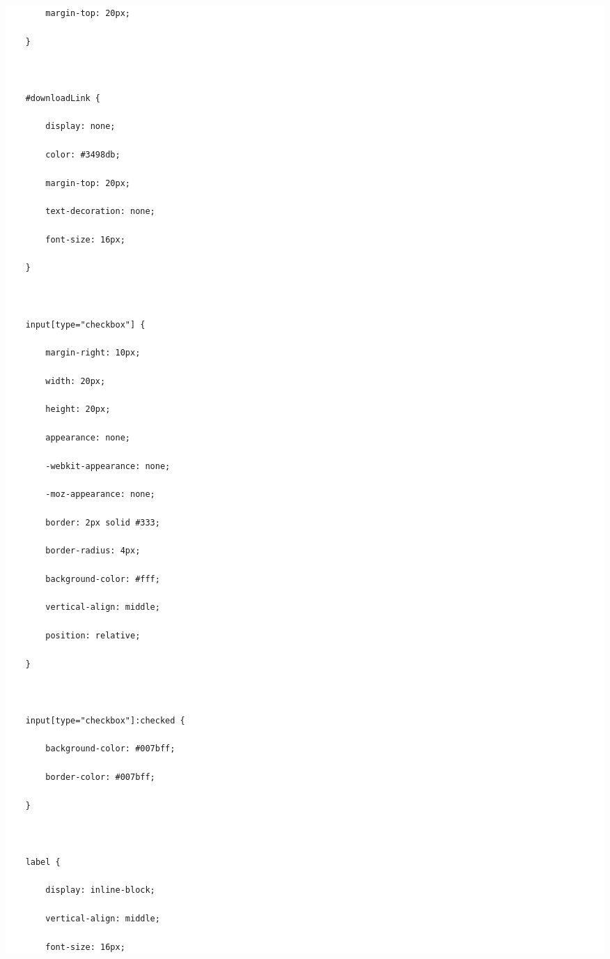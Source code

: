             margin-top: 20px;

        }



        #downloadLink {

            display: none;

            color: #3498db;

            margin-top: 20px;

            text-decoration: none;

            font-size: 16px;

        }



        input[type="checkbox"] {

            margin-right: 10px;

            width: 20px;

            height: 20px;

            appearance: none;

            -webkit-appearance: none;

            -moz-appearance: none;

            border: 2px solid #333;

            border-radius: 4px;

            background-color: #fff;

            vertical-align: middle;

            position: relative;

        }



        input[type="checkbox"]:checked {

            background-color: #007bff;

            border-color: #007bff;

        }



        label {

            display: inline-block;

            vertical-align: middle;

            font-size: 16px;
